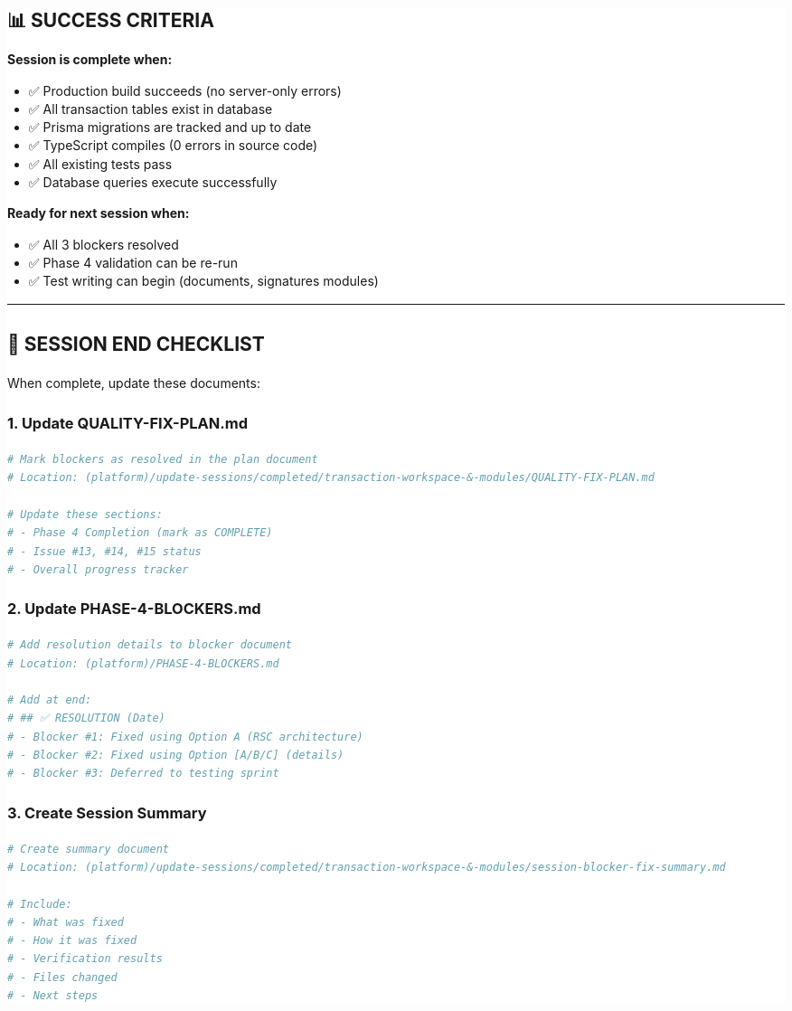 
## 📊 SUCCESS CRITERIA

**Session is complete when:**
- ✅ Production build succeeds (no server-only errors)
- ✅ All transaction tables exist in database
- ✅ Prisma migrations are tracked and up to date
- ✅ TypeScript compiles (0 errors in source code)
- ✅ All existing tests pass
- ✅ Database queries execute successfully

**Ready for next session when:**
- ✅ All 3 blockers resolved
- ✅ Phase 4 validation can be re-run
- ✅ Test writing can begin (documents, signatures modules)

---

## 📝 SESSION END CHECKLIST

When complete, update these documents:

### 1. Update QUALITY-FIX-PLAN.md
```bash
# Mark blockers as resolved in the plan document
# Location: (platform)/update-sessions/completed/transaction-workspace-&-modules/QUALITY-FIX-PLAN.md

# Update these sections:
# - Phase 4 Completion (mark as COMPLETE)
# - Issue #13, #14, #15 status
# - Overall progress tracker
```

### 2. Update PHASE-4-BLOCKERS.md
```bash
# Add resolution details to blocker document
# Location: (platform)/PHASE-4-BLOCKERS.md

# Add at end:
# ## ✅ RESOLUTION (Date)
# - Blocker #1: Fixed using Option A (RSC architecture)
# - Blocker #2: Fixed using Option [A/B/C] (details)
# - Blocker #3: Deferred to testing sprint
```

### 3. Create Session Summary
```bash
# Create summary document
# Location: (platform)/update-sessions/completed/transaction-workspace-&-modules/session-blocker-fix-summary.md

# Include:
# - What was fixed
# - How it was fixed
# - Verification results
# - Files changed
# - Next steps
```
